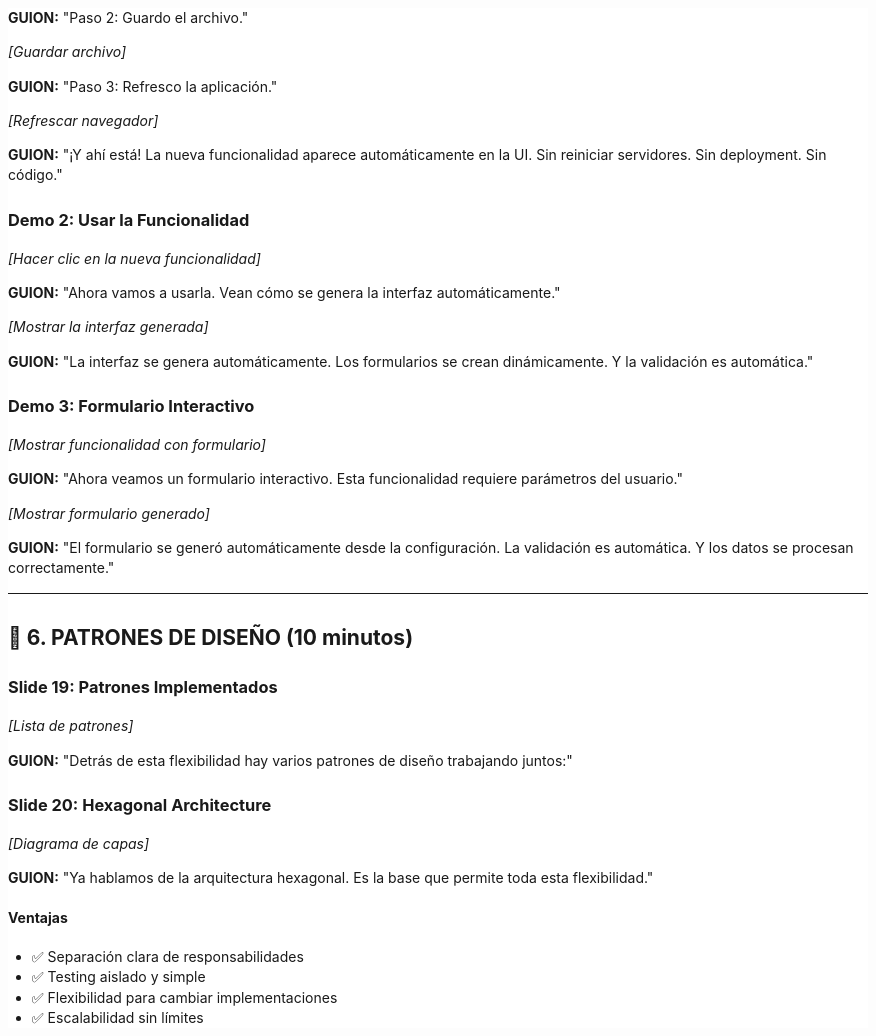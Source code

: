 **GUION:**
"Paso 2: Guardo el archivo."

*[Guardar archivo]*

**GUION:**
"Paso 3: Refresco la aplicación."

*[Refrescar navegador]*

**GUION:**
"¡Y ahí está! La nueva funcionalidad aparece automáticamente en la UI. Sin reiniciar servidores. Sin deployment. Sin código."

### **Demo 2: Usar la Funcionalidad**
*[Hacer clic en la nueva funcionalidad]*

**GUION:**
"Ahora vamos a usarla. Vean cómo se genera la interfaz automáticamente."

*[Mostrar la interfaz generada]*

**GUION:**
"La interfaz se genera automáticamente. Los formularios se crean dinámicamente. Y la validación es automática."

### **Demo 3: Formulario Interactivo**
*[Mostrar funcionalidad con formulario]*

**GUION:**
"Ahora veamos un formulario interactivo. Esta funcionalidad requiere parámetros del usuario."

*[Mostrar formulario generado]*

**GUION:**
"El formulario se generó automáticamente desde la configuración. La validación es automática. Y los datos se procesan correctamente."

---

## 🔧 **6. PATRONES DE DISEÑO** (10 minutos)

### **Slide 19: Patrones Implementados**
*[Lista de patrones]*

**GUION:**
"Detrás de esta flexibilidad hay varios patrones de diseño trabajando juntos:"

### **Slide 20: Hexagonal Architecture**
*[Diagrama de capas]*

**GUION:**
"Ya hablamos de la arquitectura hexagonal. Es la base que permite toda esta flexibilidad."

#### **Ventajas**
- ✅ Separación clara de responsabilidades
- ✅ Testing aislado y simple
- ✅ Flexibilidad para cambiar implementaciones
- ✅ Escalabilidad sin límites

